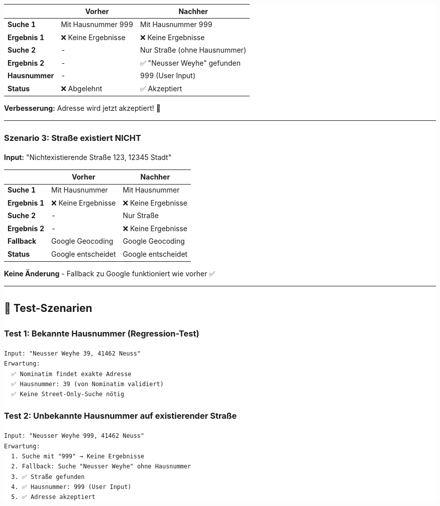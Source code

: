 | | Vorher | Nachher |
|---|---|---|
| **Suche 1** | Mit Hausnummer 999 | Mit Hausnummer 999 |
| **Ergebnis 1** | ❌ Keine Ergebnisse | ❌ Keine Ergebnisse |
| **Suche 2** | - | Nur Straße (ohne Hausnummer) |
| **Ergebnis 2** | - | ✅ "Neusser Weyhe" gefunden |
| **Hausnummer** | - | 999 (User Input) |
| **Status** | ❌ Abgelehnt | ✅ Akzeptiert |

**Verbesserung:** Adresse wird jetzt akzeptiert! 🎉

---

### Szenario 3: Straße existiert NICHT
**Input:** "Nichtexistierende Straße 123, 12345 Stadt"

| | Vorher | Nachher |
|---|---|---|
| **Suche 1** | Mit Hausnummer | Mit Hausnummer |
| **Ergebnis 1** | ❌ Keine Ergebnisse | ❌ Keine Ergebnisse |
| **Suche 2** | - | Nur Straße |
| **Ergebnis 2** | - | ❌ Keine Ergebnisse |
| **Fallback** | Google Geocoding | Google Geocoding |
| **Status** | Google entscheidet | Google entscheidet |

**Keine Änderung** - Fallback zu Google funktioniert wie vorher ✅

---

## 🧪 Test-Szenarien

### Test 1: Bekannte Hausnummer (Regression-Test)
```
Input: "Neusser Weyhe 39, 41462 Neuss"
Erwartung:
  ✅ Nominatim findet exakte Adresse
  ✅ Hausnummer: 39 (von Nominatim validiert)
  ✅ Keine Street-Only-Suche nötig
```

### Test 2: Unbekannte Hausnummer auf existierender Straße
```
Input: "Neusser Weyhe 999, 41462 Neuss"
Erwartung:
  1. Suche mit "999" → Keine Ergebnisse
  2. Fallback: Suche "Neusser Weyhe" ohne Hausnummer
  3. ✅ Straße gefunden
  4. ✅ Hausnummer: 999 (User Input)
  5. ✅ Adresse akzeptiert
```
